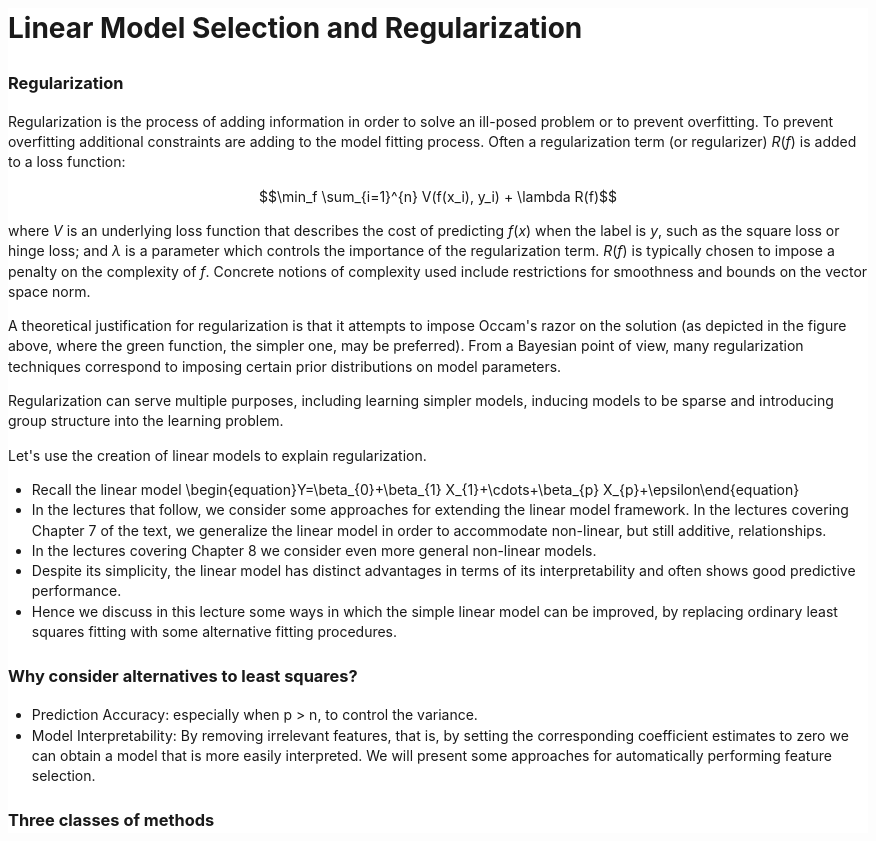 # Linear Model Selection and Regularization

### Regularization  

Regularization is the process of adding information in order to solve an ill-posed problem or to prevent overfitting. To prevent overfitting additional constraints are adding to the model fitting process. Often a regularization term (or regularizer) $R(f)$ is added to a loss
function:  


  $$\min_f \sum_{i=1}^{n} V(f(x_i), y_i) + \lambda R(f)$$

where $V$ is an underlying loss function that describes the cost of
predicting $f(x)$ when the label is $y$, such as the square loss or
hinge loss; and $\lambda$ is a parameter which controls the importance
of the regularization term. $R(f)$ is typically chosen to impose a
penalty on the complexity of $f$. Concrete notions of complexity used
include restrictions for smoothness and bounds on the vector space
norm.  

A theoretical justification for regularization is that it attempts to
impose Occam\'s razor on the solution (as depicted in the figure
above, where the green function, the simpler one, may be preferred).
From a Bayesian point of view, many regularization techniques
correspond to imposing certain prior distributions on model
parameters.  

Regularization can serve multiple purposes, including learning simpler
models, inducing models to be sparse and introducing group
structure into the learning problem.

Let's use the creation of linear models to explain regularization.

- Recall the linear model
\begin{equation}Y=\beta_{0}+\beta_{1} X_{1}+\cdots+\beta_{p} X_{p}+\epsilon\end{equation}
- In the lectures that follow, we consider some approaches for extending the linear model framework. In the lectures covering Chapter 7 of the text, we generalize the linear model in order to accommodate non-linear, but still additive, relationships.
- In the lectures covering Chapter 8 we consider even more general non-linear models.
- Despite its simplicity, the linear model has distinct advantages in terms of its interpretability and often shows good predictive performance.
- Hence we discuss in this lecture some ways in which the simple linear model can be improved, by replacing ordinary least squares fitting with some alternative fitting procedures.

### Why consider alternatives to least squares?

- Prediction Accuracy: especially when p > n, to control the variance.
- Model Interpretability: By removing irrelevant features, that is, by setting the corresponding coefficient estimates to zero we can obtain a model that is more easily interpreted. We will present some approaches for automatically performing feature selection.

### Three classes of methods
